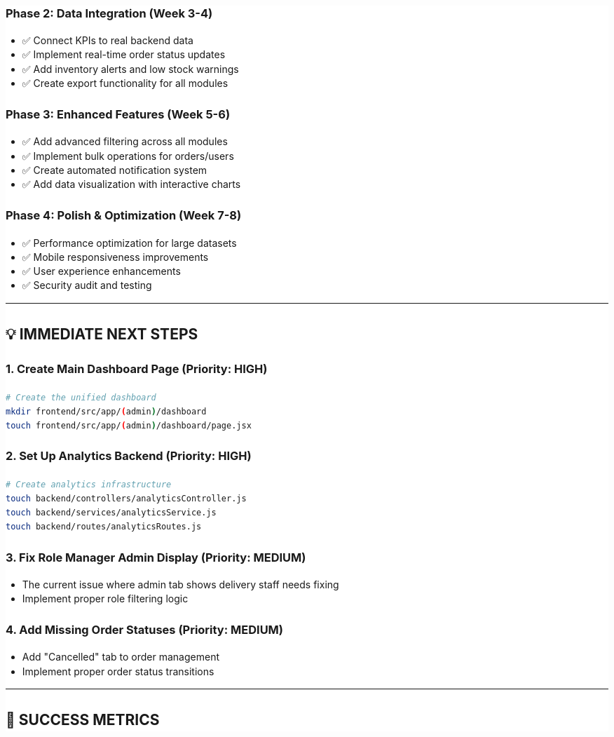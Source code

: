 ### **Phase 2: Data Integration (Week 3-4)**
- ✅ Connect KPIs to real backend data
- ✅ Implement real-time order status updates
- ✅ Add inventory alerts and low stock warnings
- ✅ Create export functionality for all modules

### **Phase 3: Enhanced Features (Week 5-6)**
- ✅ Add advanced filtering across all modules
- ✅ Implement bulk operations for orders/users
- ✅ Create automated notification system
- ✅ Add data visualization with interactive charts

### **Phase 4: Polish & Optimization (Week 7-8)**
- ✅ Performance optimization for large datasets
- ✅ Mobile responsiveness improvements
- ✅ User experience enhancements
- ✅ Security audit and testing

---

## 💡 **IMMEDIATE NEXT STEPS**

### 1. **Create Main Dashboard Page** (Priority: HIGH)
```bash
# Create the unified dashboard
mkdir frontend/src/app/(admin)/dashboard
touch frontend/src/app/(admin)/dashboard/page.jsx
```

### 2. **Set Up Analytics Backend** (Priority: HIGH)
```bash
# Create analytics infrastructure
touch backend/controllers/analyticsController.js
touch backend/services/analyticsService.js
touch backend/routes/analyticsRoutes.js
```

### 3. **Fix Role Manager Admin Display** (Priority: MEDIUM)
- The current issue where admin tab shows delivery staff needs fixing
- Implement proper role filtering logic

### 4. **Add Missing Order Statuses** (Priority: MEDIUM)  
- Add "Cancelled" tab to order management
- Implement proper order status transitions

---

## 🎯 **SUCCESS METRICS**
